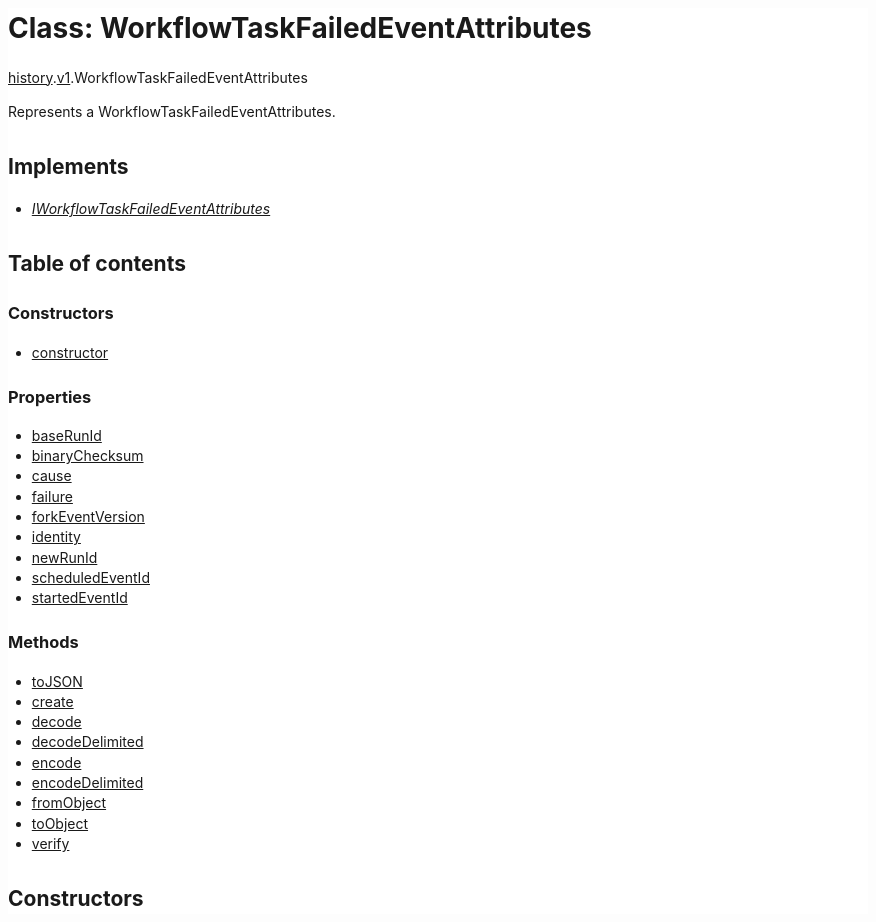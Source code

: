 # Class: WorkflowTaskFailedEventAttributes

[history](../modules/proto.temporal.api.history.md).[v1](../modules/proto.temporal.api.history.v1.md).WorkflowTaskFailedEventAttributes

Represents a WorkflowTaskFailedEventAttributes.

## Implements

* [*IWorkflowTaskFailedEventAttributes*](../interfaces/proto.temporal.api.history.v1.iworkflowtaskfailedeventattributes.md)

## Table of contents

### Constructors

- [constructor](proto.temporal.api.history.v1.workflowtaskfailedeventattributes.md#constructor)

### Properties

- [baseRunId](proto.temporal.api.history.v1.workflowtaskfailedeventattributes.md#baserunid)
- [binaryChecksum](proto.temporal.api.history.v1.workflowtaskfailedeventattributes.md#binarychecksum)
- [cause](proto.temporal.api.history.v1.workflowtaskfailedeventattributes.md#cause)
- [failure](proto.temporal.api.history.v1.workflowtaskfailedeventattributes.md#failure)
- [forkEventVersion](proto.temporal.api.history.v1.workflowtaskfailedeventattributes.md#forkeventversion)
- [identity](proto.temporal.api.history.v1.workflowtaskfailedeventattributes.md#identity)
- [newRunId](proto.temporal.api.history.v1.workflowtaskfailedeventattributes.md#newrunid)
- [scheduledEventId](proto.temporal.api.history.v1.workflowtaskfailedeventattributes.md#scheduledeventid)
- [startedEventId](proto.temporal.api.history.v1.workflowtaskfailedeventattributes.md#startedeventid)

### Methods

- [toJSON](proto.temporal.api.history.v1.workflowtaskfailedeventattributes.md#tojson)
- [create](proto.temporal.api.history.v1.workflowtaskfailedeventattributes.md#create)
- [decode](proto.temporal.api.history.v1.workflowtaskfailedeventattributes.md#decode)
- [decodeDelimited](proto.temporal.api.history.v1.workflowtaskfailedeventattributes.md#decodedelimited)
- [encode](proto.temporal.api.history.v1.workflowtaskfailedeventattributes.md#encode)
- [encodeDelimited](proto.temporal.api.history.v1.workflowtaskfailedeventattributes.md#encodedelimited)
- [fromObject](proto.temporal.api.history.v1.workflowtaskfailedeventattributes.md#fromobject)
- [toObject](proto.temporal.api.history.v1.workflowtaskfailedeventattributes.md#toobject)
- [verify](proto.temporal.api.history.v1.workflowtaskfailedeventattributes.md#verify)

## Constructors
